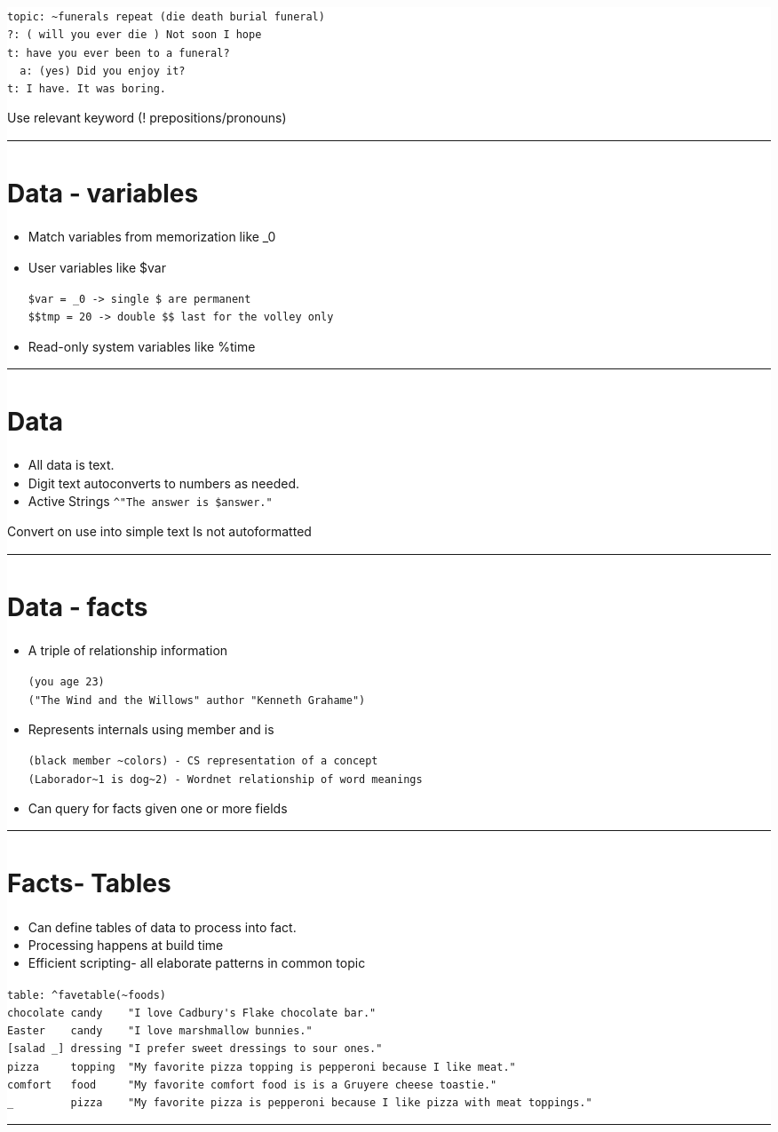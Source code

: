     topic: ~funerals repeat (die death burial funeral)
    ?: ( will you ever die ) Not soon I hope
    t: have you ever been to a funeral?
      a: (yes) Did you enjoy it?
    t: I have. It was boring.

Use relevant keyword (! prepositions/pronouns)

---

# Data - variables

* Match variables from memorization like _0
* User variables like $var

      $var = _0 -> single $ are permanent
      $$tmp = 20 -> double $$ last for the volley only

* Read-only system variables like %time

---

# Data

* All data is text.
* Digit text autoconverts to numbers as needed.
* Active Strings `^"The answer is $answer."`

Convert on use into simple text Is not autoformatted

---

# Data - facts

* A triple of relationship information

      (you age 23)
      ("The Wind and the Willows" author "Kenneth Grahame")

* Represents internals using member and is

      (black member ~colors) - CS representation of a concept
      (Laborador~1 is dog~2) - Wordnet relationship of word meanings

* Can query for facts given one or more fields

---

# Facts- Tables

* Can define tables of data to process into fact.
* Processing happens at build time
* Efficient scripting- all elaborate patterns in common topic
```
table: ^favetable(~foods)
chocolate candy    "I love Cadbury's Flake chocolate bar."
Easter    candy    "I love marshmallow bunnies."
[salad _] dressing "I prefer sweet dressings to sour ones."
pizza     topping  "My favorite pizza topping is pepperoni because I like meat."
comfort   food     "My favorite comfort food is is a Gruyere cheese toastie."
_         pizza    "My favorite pizza is pepperoni because I like pizza with meat toppings."
```
---
